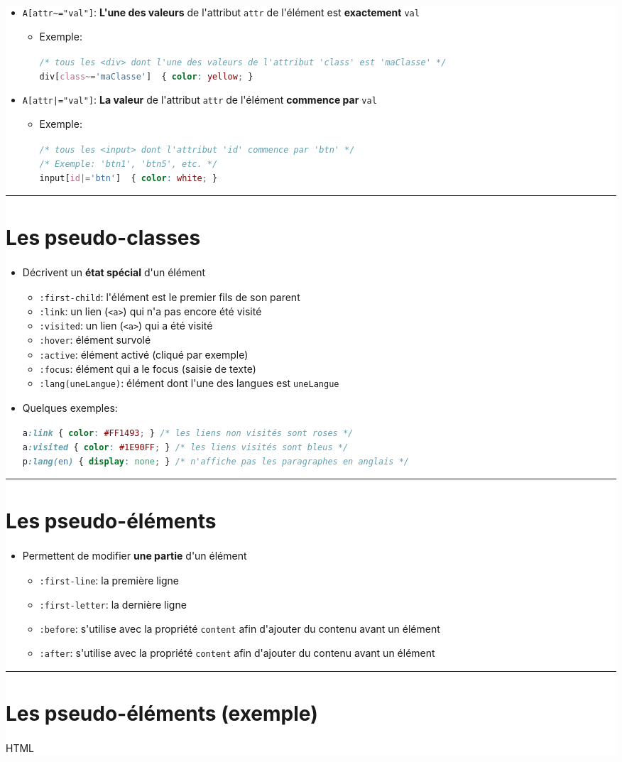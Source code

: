 - `A[attr~="val"]`: **L'une des valeurs** de l'attribut `attr` de l'élément est **exactement** `val`
    + Exemple:
    
        ```css
        /* tous les <div> dont l'une des valeurs de l'attribut 'class' est 'maClasse' */
        div[class~='maClasse']  { color: yellow; }
        ```

- `A[attr|="val"]`: **La valeur** de l'attribut `attr` de l'élément **commence par** `val`
    + Exemple:
    
        ```css
        /* tous les <input> dont l'attribut 'id' commence par 'btn' */
        /* Exemple: 'btn1', 'btn5', etc. */
        input[id|='btn']  { color: white; }
        ```

---
# Les pseudo-classes

- Décrivent un **état spécial** d'un élément
    + `:first-child`: l'élément est le premier fils de son parent
    + `:link`: un lien (`<a>`) qui n'a pas encore été visité
    + `:visited`: un lien (`<a>`) qui a été visité
    + `:hover`: élément survolé
    + `:active`: élément activé (cliqué par exemple)
    + `:focus`: élément qui a le focus (saisie de texte)
    + `:lang(uneLangue)`: élément dont l'une des langues est `uneLangue`

- Quelques exemples:

    ```css
    a:link { color: #FF1493; } /* les liens non visités sont roses */
    a:visited { color: #1E90FF; } /* les liens visités sont bleus */
    p:lang(en) { display: none; } /* n'affiche pas les paragraphes en anglais */
    ```

---
# Les pseudo-éléments

- Permettent de modifier **une partie** d'un élément

    + `:first-line`: la première ligne

    + `:first-letter`: la dernière ligne

    + `:before`: s'utilise avec la propriété `content` afin d'ajouter du contenu avant un élément

    + `:after`: s'utilise avec la propriété `content` afin d'ajouter du contenu avant un élément



---
# Les pseudo-éléments (exemple)
HTML
